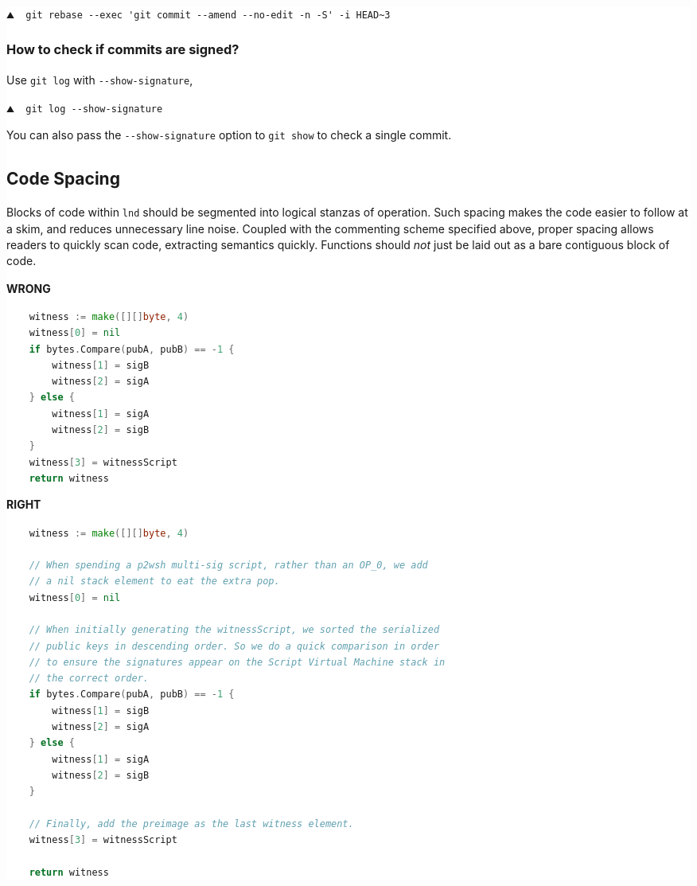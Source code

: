 ```shell
⛰  git rebase --exec 'git commit --amend --no-edit -n -S' -i HEAD~3
```

### How to check if commits are signed?

Use `git log` with `--show-signature`,

```shell
⛰  git log --show-signature
```

You can also pass the `--show-signature` option to `git show` to check a single
commit.

## Code Spacing 

Blocks of code within `lnd` should be segmented into logical stanzas of
operation. Such spacing makes the code easier to follow at a skim, and reduces
unnecessary line noise. Coupled with the commenting scheme specified above,
proper spacing allows readers to quickly scan code, extracting semantics quickly.
Functions should _not_ just be laid out as a bare contiguous block of code. 

**WRONG**   
```go
	witness := make([][]byte, 4)
	witness[0] = nil
	if bytes.Compare(pubA, pubB) == -1 {
		witness[1] = sigB
		witness[2] = sigA
	} else {
		witness[1] = sigA
		witness[2] = sigB
	}
	witness[3] = witnessScript
	return witness
```
**RIGHT** 
```go
	witness := make([][]byte, 4)

	// When spending a p2wsh multi-sig script, rather than an OP_0, we add
	// a nil stack element to eat the extra pop.
	witness[0] = nil

	// When initially generating the witnessScript, we sorted the serialized
	// public keys in descending order. So we do a quick comparison in order
	// to ensure the signatures appear on the Script Virtual Machine stack in
	// the correct order.
	if bytes.Compare(pubA, pubB) == -1 {
		witness[1] = sigB
		witness[2] = sigA
	} else {
		witness[1] = sigA
		witness[2] = sigB
	}

	// Finally, add the preimage as the last witness element.
	witness[3] = witnessScript

	return witness
```

